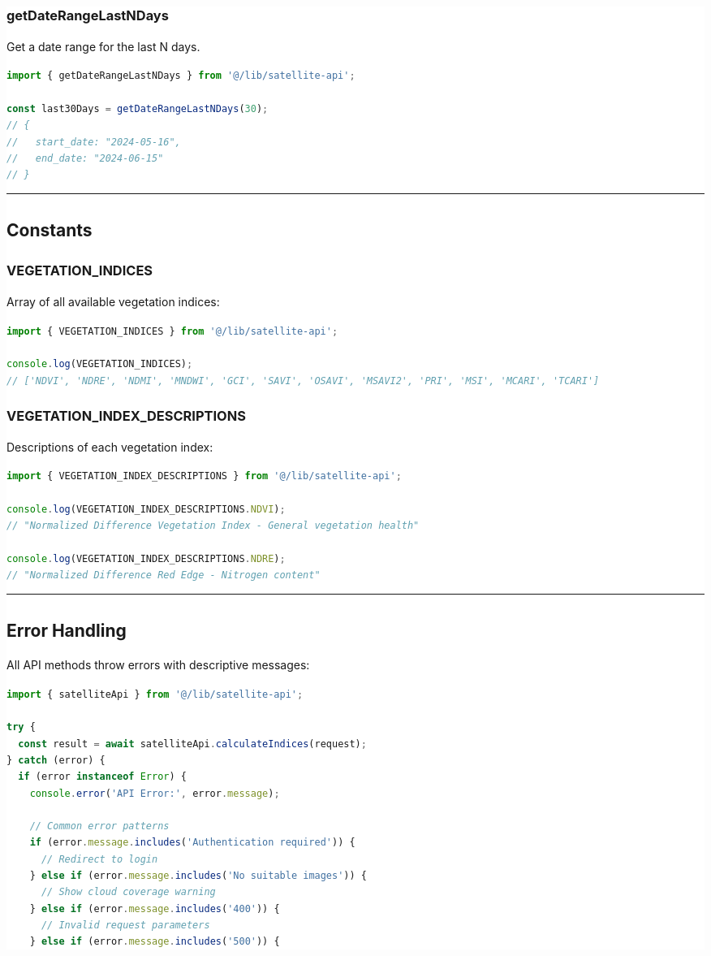 ### getDateRangeLastNDays

Get a date range for the last N days.

```typescript
import { getDateRangeLastNDays } from '@/lib/satellite-api';

const last30Days = getDateRangeLastNDays(30);
// {
//   start_date: "2024-05-16",
//   end_date: "2024-06-15"
// }
```

---

## Constants

### VEGETATION_INDICES

Array of all available vegetation indices:

```typescript
import { VEGETATION_INDICES } from '@/lib/satellite-api';

console.log(VEGETATION_INDICES);
// ['NDVI', 'NDRE', 'NDMI', 'MNDWI', 'GCI', 'SAVI', 'OSAVI', 'MSAVI2', 'PRI', 'MSI', 'MCARI', 'TCARI']
```

### VEGETATION_INDEX_DESCRIPTIONS

Descriptions of each vegetation index:

```typescript
import { VEGETATION_INDEX_DESCRIPTIONS } from '@/lib/satellite-api';

console.log(VEGETATION_INDEX_DESCRIPTIONS.NDVI);
// "Normalized Difference Vegetation Index - General vegetation health"

console.log(VEGETATION_INDEX_DESCRIPTIONS.NDRE);
// "Normalized Difference Red Edge - Nitrogen content"
```

---

## Error Handling

All API methods throw errors with descriptive messages:

```typescript
import { satelliteApi } from '@/lib/satellite-api';

try {
  const result = await satelliteApi.calculateIndices(request);
} catch (error) {
  if (error instanceof Error) {
    console.error('API Error:', error.message);

    // Common error patterns
    if (error.message.includes('Authentication required')) {
      // Redirect to login
    } else if (error.message.includes('No suitable images')) {
      // Show cloud coverage warning
    } else if (error.message.includes('400')) {
      // Invalid request parameters
    } else if (error.message.includes('500')) {
```